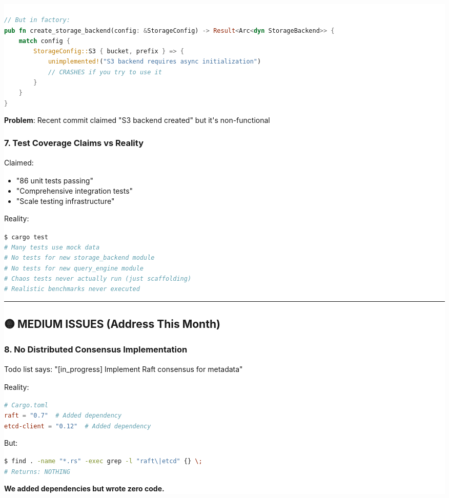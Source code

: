 ```rust

// But in factory:
pub fn create_storage_backend(config: &StorageConfig) -> Result<Arc<dyn StorageBackend>> {
    match config {
        StorageConfig::S3 { bucket, prefix } => {
            unimplemented!("S3 backend requires async initialization")
            // CRASHES if you try to use it
        }
    }
}
```

**Problem**: Recent commit claimed "S3 backend created" but it's non-functional

### 7. **Test Coverage Claims vs Reality**

Claimed:
- "86 unit tests passing"
- "Comprehensive integration tests"
- "Scale testing infrastructure"

Reality:
```bash
$ cargo test
# Many tests use mock data
# No tests for new storage_backend module
# No tests for new query_engine module
# Chaos tests never actually run (just scaffolding)
# Realistic benchmarks never executed
```

---

## 🟡 MEDIUM ISSUES (Address This Month)

### 8. **No Distributed Consensus Implementation**

Todo list says: "[in_progress] Implement Raft consensus for metadata"

Reality:
```toml
# Cargo.toml
raft = "0.7"  # Added dependency
etcd-client = "0.12"  # Added dependency
```

But:
```bash
$ find . -name "*.rs" -exec grep -l "raft\|etcd" {} \;
# Returns: NOTHING
```

**We added dependencies but wrote zero code.**
